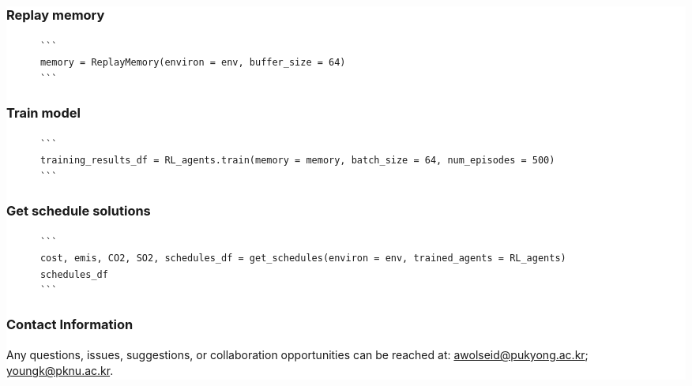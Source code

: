 ### Replay memory

          ```
          memory = ReplayMemory(environ = env, buffer_size = 64)
          ```

### Train model

          ```
          training_results_df = RL_agents.train(memory = memory, batch_size = 64, num_episodes = 500)
          ```

### Get schedule solutions

          ```
          cost, emis, CO2, SO2, schedules_df = get_schedules(environ = env, trained_agents = RL_agents)
          schedules_df
          ```

### Contact Information
Any questions, issues, suggestions, or collaboration opportunities can be reached at: awolseid@pukyong.ac.kr; youngk@pknu.ac.kr. 

